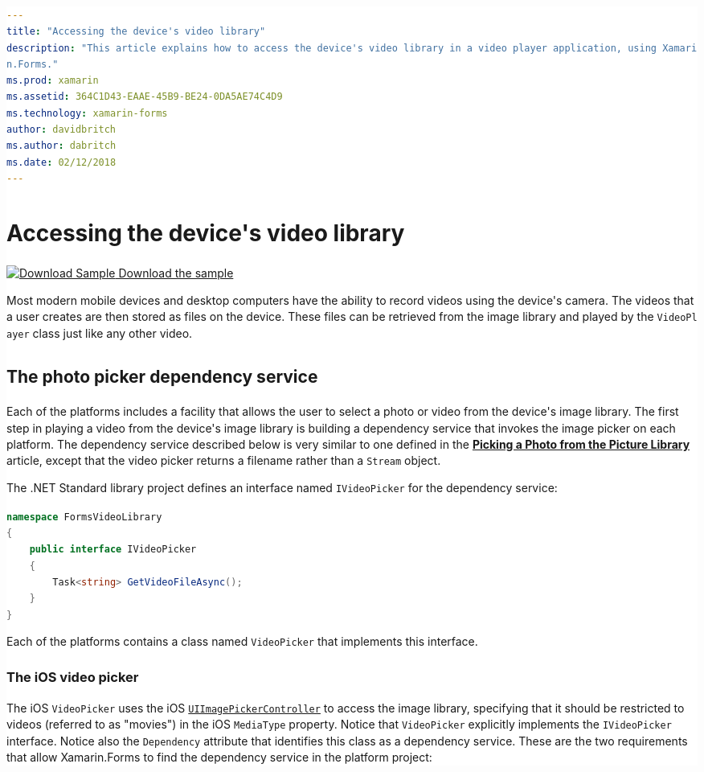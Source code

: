 ```yaml
---
title: "Accessing the device's video library"
description: "This article explains how to access the device's video library in a video player application, using Xamarin.Forms."
ms.prod: xamarin
ms.assetid: 364C1D43-EAAE-45B9-BE24-0DA5AE74C4D9
ms.technology: xamarin-forms
author: davidbritch
ms.author: dabritch
ms.date: 02/12/2018
---
```


# Accessing the device's video library

[![Download Sample](~/media/shared/download.png) Download the sample](https://developer.xamarin.com/samples/xamarin-forms/CustomRenderers/VideoPlayerDemos/)

Most modern mobile devices and desktop computers have the ability to record videos using the device's camera. The videos that a user creates are then stored as files on the device. These files can be retrieved from the image library and played by the `VideoPlayer` class just like any other video.

## The photo picker dependency service

Each of the platforms includes a facility that allows the user to select a photo or video from the device's image library. The first step in playing a video from the device's image library is building a dependency service that invokes the image picker on each platform. The dependency service described below is very similar to one defined in the [**Picking a Photo from the Picture Library**](~/xamarin-forms/app-fundamentals/dependency-service/photo-picker.md) article, except that the video picker returns a filename rather than a `Stream` object.

The .NET Standard library project defines an interface named `IVideoPicker` for the dependency service:

```csharp
namespace FormsVideoLibrary
{
    public interface IVideoPicker
    {
        Task<string> GetVideoFileAsync();
    }
}
```

Each of the platforms contains a class named `VideoPicker` that implements this interface.

### The iOS video picker

The iOS `VideoPicker` uses the iOS [`UIImagePickerController`](xref:UIKit.UIImagePickerController) to access the image library, specifying that it should be restricted to videos (referred to as "movies") in the iOS `MediaType` property. Notice that `VideoPicker` explicitly implements the `IVideoPicker` interface. Notice also the `Dependency` attribute that identifies this class as a dependency service. These are the two requirements that allow Xamarin.Forms to find the dependency service in the platform project:
